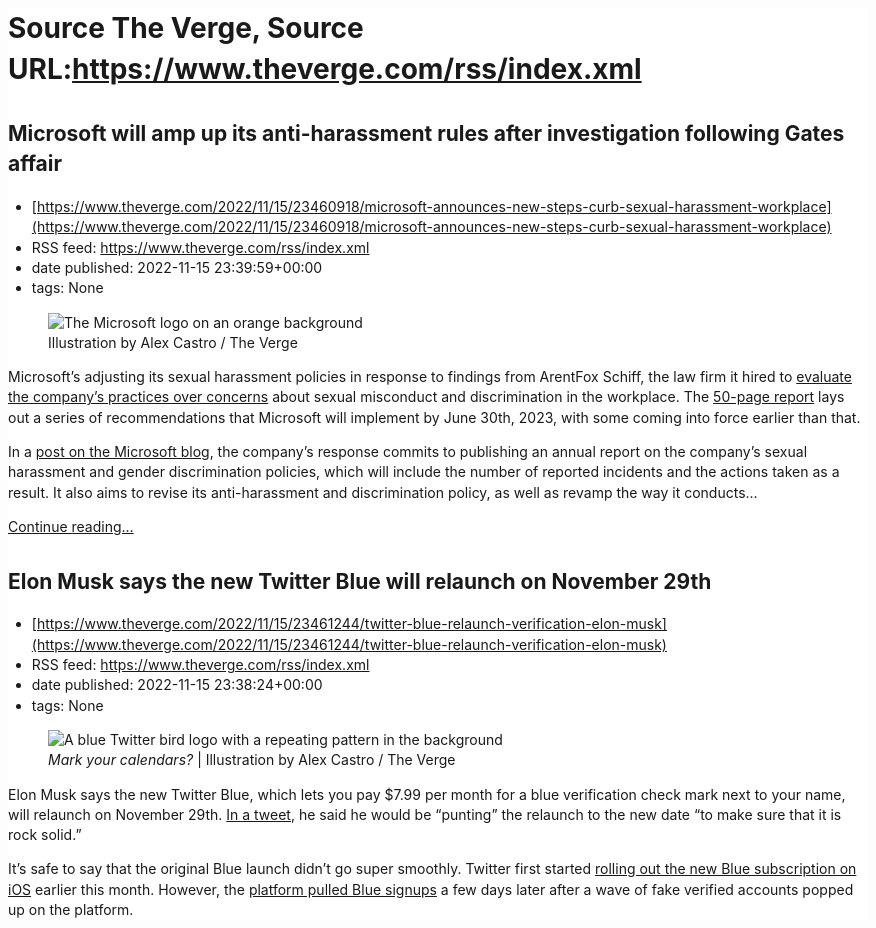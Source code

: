 # Source The Verge, Source URL:https://www.theverge.com/rss/index.xml

## Microsoft will amp up its anti-harassment rules after investigation following Gates affair
 - [https://www.theverge.com/2022/11/15/23460918/microsoft-announces-new-steps-curb-sexual-harassment-workplace](https://www.theverge.com/2022/11/15/23460918/microsoft-announces-new-steps-curb-sexual-harassment-workplace)
 - RSS feed: https://www.theverge.com/rss/index.xml
 - date published: 2022-11-15 23:39:59+00:00
 - tags: None

<figure>
      <img alt="The Microsoft logo on an orange background" src="https://cdn.vox-cdn.com/thumbor/YK8HnBTtZ5K9YRPB4E5vfcO9Vw4=/0x0:2040x1360/1310x873/cdn.vox-cdn.com/uploads/chorus_image/image/71633322/acastro_STK109_microsoft.0.jpg" />
        <figcaption>Illustration by Alex Castro / The Verge</figcaption>
    </figure>

  <p id="6EWP8W">Microsoft’s adjusting its sexual harassment policies in response to findings from ArentFox Schiff, the law firm it hired to <a href="https://www.theverge.com/2022/1/14/22883416/microsoft-board-harassment-discrimination-report">evaluate the company’s practices over concerns</a> about sexual misconduct and discrimination in the workplace. The <a href="https://blogs.microsoft.com/wp-content/uploads/prod/2022/11/Final-Microsoft-Transparency-Report.pdf">50-page report</a> lays out a series of recommendations that Microsoft will implement by June 30th, 2023, with some coming into force earlier than that.</p>
<p id="uQEyBv">In a <a href="https://blogs.microsoft.com/blog/2022/11/15/building-a-more-inclusive-workplace-microsoft-releases-action-plan-following-independent-review/">post on the Microsoft blog</a>, the company’s response commits to publishing an annual report on the company’s sexual harassment and gender discrimination policies, which will include the number of reported incidents and the actions taken as a result. It also aims to revise its anti-harassment and discrimination policy, as well as revamp the way it conducts...</p>
  <p>
    <a href="https://www.theverge.com/2022/11/15/23460918/microsoft-announces-new-steps-curb-sexual-harassment-workplace">Continue reading&hellip;</a>
  </p>

## Elon Musk says the new Twitter Blue will relaunch on November 29th
 - [https://www.theverge.com/2022/11/15/23461244/twitter-blue-relaunch-verification-elon-musk](https://www.theverge.com/2022/11/15/23461244/twitter-blue-relaunch-verification-elon-musk)
 - RSS feed: https://www.theverge.com/rss/index.xml
 - date published: 2022-11-15 23:38:24+00:00
 - tags: None

<figure>
      <img alt="A blue Twitter bird logo with a repeating pattern in the background" src="https://cdn.vox-cdn.com/thumbor/rmt6hpT1UjpkPzQjbmn2rhK4RH4=/0x0:3000x2000/1310x873/cdn.vox-cdn.com/uploads/chorus_image/image/71633318/acastro_STK050_01.0.jpg" />
        <figcaption><em>Mark your calendars?</em> | Illustration by Alex Castro / The Verge</figcaption>
    </figure>

  <p id="kQhzr1">Elon Musk says the new Twitter Blue, which lets you pay $7.99 per month for a blue verification check mark next to your name, will relaunch on November 29th. <a href="https://twitter.com/elonmusk/status/1592658210917609472">In a tweet</a>, he said he would be “punting” the relaunch to the new date “to make sure that it is rock solid.”</p>
<p id="OP7jba">It’s safe to say that the original Blue launch didn’t go super smoothly. Twitter first started <a href="https://www.theverge.com/2022/11/5/23442149/twitter-blue-checkmark-ios-update-elon-musk">rolling out the new Blue subscription on iOS</a> earlier this month. However, the <a href="https://www.theverge.com/2022/11/11/23452985/twitter-blue-subscription-service-unavailable-error-message">platform pulled Blue signups</a> a few days later after a wave of fake verified accounts popped up on the platform. </p>
<div class="c-float-left c-float-hang"><div id="lSr616">
<blockquote class="twitter-tweet">